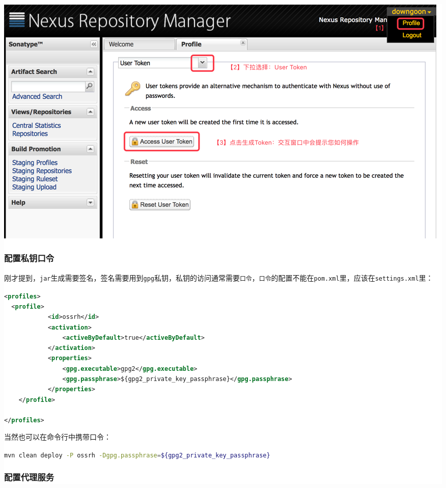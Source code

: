 ![](assets/mvn-pubjar-generate-usertoken.png)

### 配置私钥口令

刚才提到，``jar``生成需要签名，签名需要用到``gpg``私钥，私钥的访问通常需要``口令``，``口令``的配置不能在``pom.xml``里，应该在``settings.xml``里：

``` xml
<profiles>
  <profile>
			<id>ossrh</id>
			<activation>
				<activeByDefault>true</activeByDefault>
			</activation>
			<properties>
				<gpg.executable>gpg2</gpg.executable>
				<gpg.passphrase>${gpg2_private_key_passphrase}</gpg.passphrase>
			</properties>
	</profile>

</profiles>
```

当然也可以在命令行中携带口令：

``` bash
mvn clean deploy -P ossrh -Dgpg.passphrase=${gpg2_private_key_passphrase}
```

### 配置代理服务
